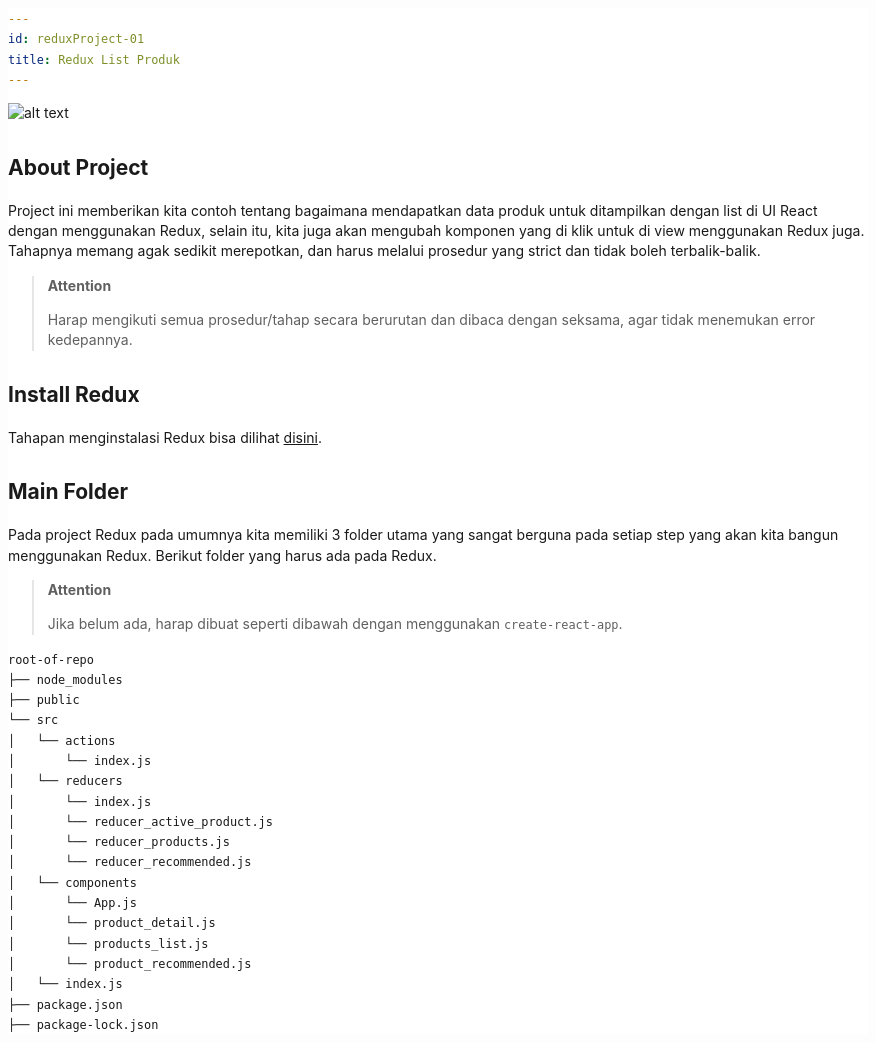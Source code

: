 ```yaml
---
id: reduxProject-01
title: Redux List Produk
---
```


![alt text](https://res.cloudinary.com/telecreativenow/image/upload/v1520184960/Screen_Shot_2018-03-05_at_12.35.32_AM.png "Redux List Produk")

## About Project

Project ini memberikan kita contoh tentang bagaimana mendapatkan data produk untuk ditampilkan dengan list di UI React dengan menggunakan Redux, selain itu, kita juga akan mengubah komponen yang di klik untuk di view menggunakan Redux juga. Tahapnya memang agak sedikit merepotkan, dan harus melalui prosedur yang strict dan tidak boleh terbalik-balik.

> **Attention**
>
> Harap mengikuti semua prosedur/tahap secara berurutan dan dibaca dengan seksama, agar tidak menemukan error kedepannya.

## Install Redux

Tahapan menginstalasi Redux bisa dilihat [disini](http://google.com/).

## Main Folder

Pada project Redux pada umumnya kita memiliki 3 folder utama yang sangat berguna pada setiap step yang akan kita bangun menggunakan Redux. Berikut folder yang harus ada pada Redux.

> **Attention**
>
> Jika belum ada, harap dibuat seperti dibawah dengan menggunakan `create-react-app`.

```
root-of-repo
├── node_modules
├── public
└── src
│   └── actions
│       └── index.js
│   └── reducers
│       └── index.js
│       └── reducer_active_product.js
│       └── reducer_products.js
│       └── reducer_recommended.js
│   └── components
│       └── App.js
│       └── product_detail.js
│       └── products_list.js
│       └── product_recommended.js
│   └── index.js
├── package.json
├── package-lock.json
```
